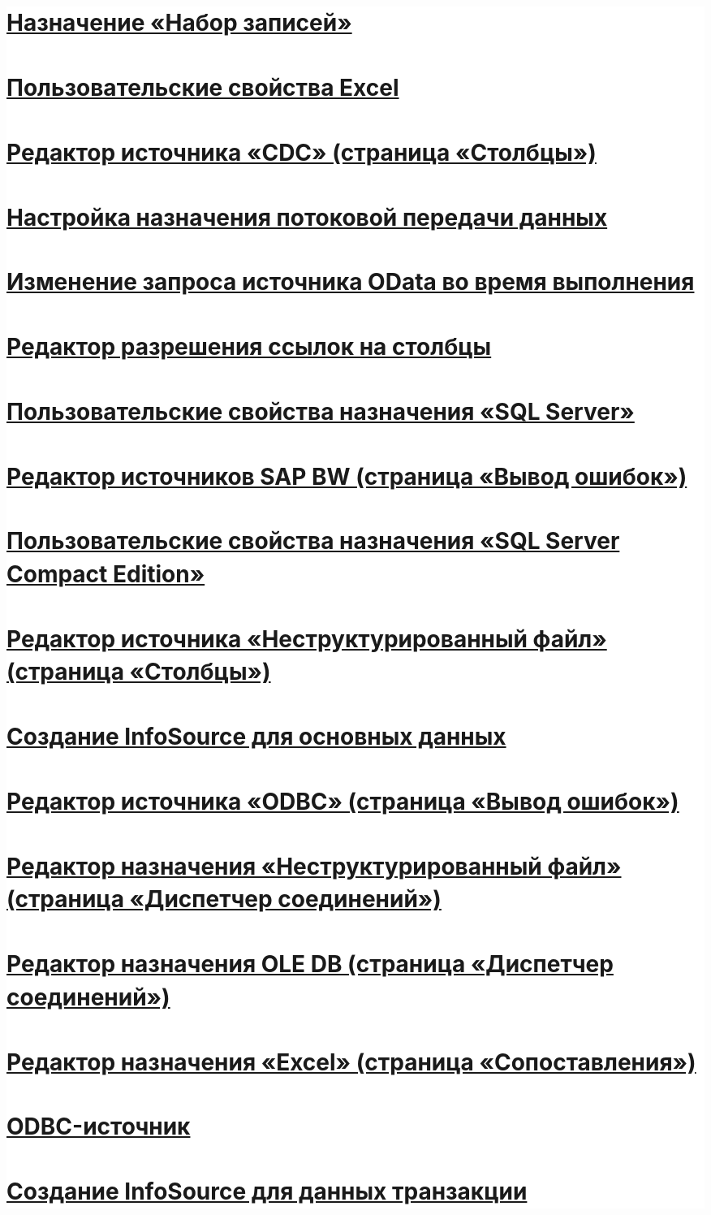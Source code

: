 # [Назначение «Набор записей»](recordset-destination.md)
# [Пользовательские свойства Excel](excel-custom-properties.md)
# [Редактор источника «CDC» (страница «Столбцы»)](cdc-source-editor-columns-page.md)
# [Настройка назначения потоковой передачи данных](configure-data-streaming-destination.md)
# [Изменение запроса источника OData во время выполнения](modify-odata-source-query-at-runtime.md)
# [Редактор разрешения ссылок на столбцы](resolve-column-reference-editor.md)
# [Пользовательские свойства назначения «SQL Server»](sql-server-destination-custom-properties.md)
# [Редактор источников SAP BW (страница «Вывод ошибок»)](sap-bw-source-editor-error-output-page.md)
# [Пользовательские свойства назначения «SQL Server Compact Edition»](sql-server-compact-edition-destination-custom-properties.md)
# [Редактор источника «Неструктурированный файл» (страница «Столбцы»)](flat-file-source-editor-columns-page.md)
# [Создание InfoSource для основных данных](create-infosource-for-master-data.md)
# [Редактор источника «ODBC» (страница «Вывод ошибок»)](odbc-source-editor-error-output-page.md)
# [Редактор назначения «Неструктурированный файл» (страница «Диспетчер соединений»)](flat-file-destination-editor-connection-manager-page.md)
# [Редактор назначения OLE DB (страница «Диспетчер соединений»)](ole-db-destination-editor-connection-manager-page.md)
# [Редактор назначения «Excel» (страница «Сопоставления»)](excel-destination-editor-mappings-page.md)
# [ODBC-источник](odbc-source.md)
# [Создание InfoSource для данных транзакции](create-infosource-for-transaction-data.md)